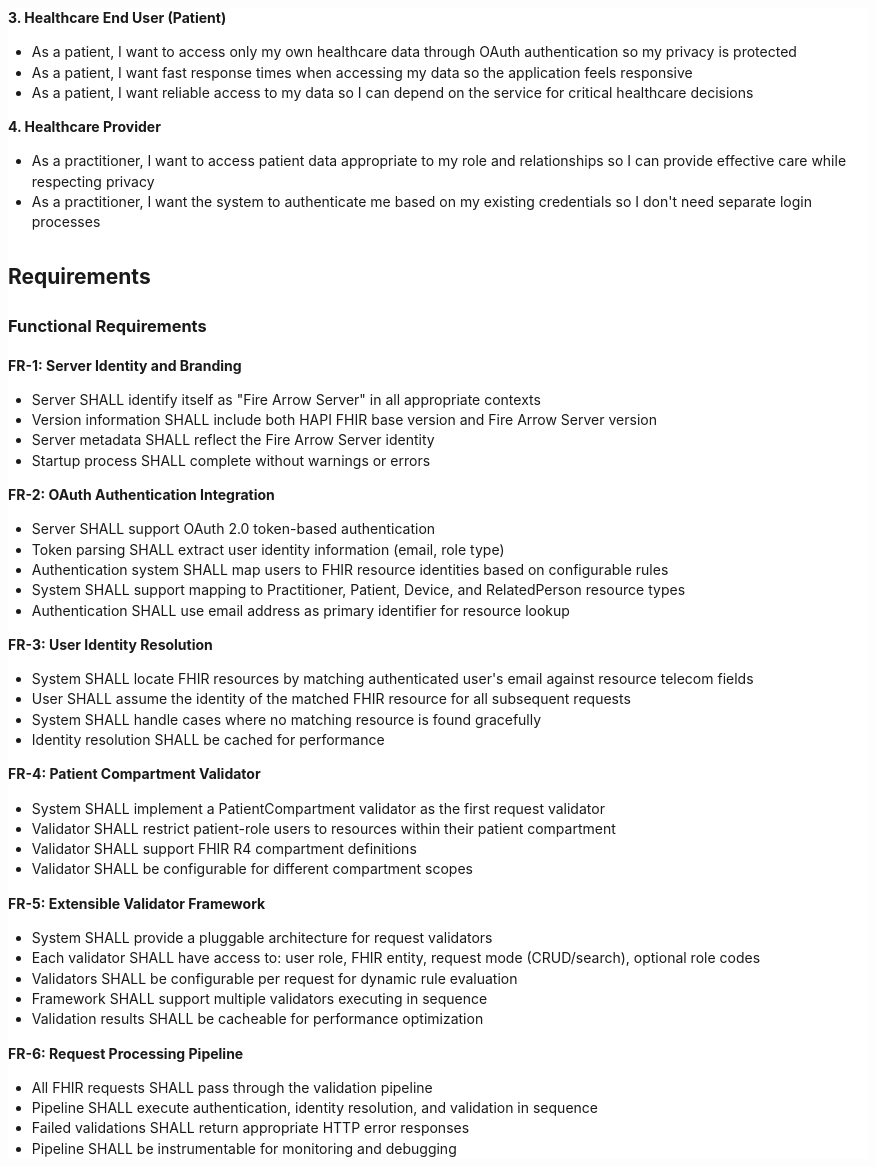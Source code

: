 **3. Healthcare End User (Patient)**
- As a patient, I want to access only my own healthcare data through OAuth authentication so my privacy is protected
- As a patient, I want fast response times when accessing my data so the application feels responsive
- As a patient, I want reliable access to my data so I can depend on the service for critical healthcare decisions

**4. Healthcare Provider**
- As a practitioner, I want to access patient data appropriate to my role and relationships so I can provide effective care while respecting privacy
- As a practitioner, I want the system to authenticate me based on my existing credentials so I don't need separate login processes

## Requirements

### Functional Requirements

**FR-1: Server Identity and Branding**
- Server SHALL identify itself as "Fire Arrow Server" in all appropriate contexts
- Version information SHALL include both HAPI FHIR base version and Fire Arrow Server version
- Server metadata SHALL reflect the Fire Arrow Server identity
- Startup process SHALL complete without warnings or errors

**FR-2: OAuth Authentication Integration**
- Server SHALL support OAuth 2.0 token-based authentication
- Token parsing SHALL extract user identity information (email, role type)
- Authentication system SHALL map users to FHIR resource identities based on configurable rules
- System SHALL support mapping to Practitioner, Patient, Device, and RelatedPerson resource types
- Authentication SHALL use email address as primary identifier for resource lookup

**FR-3: User Identity Resolution**
- System SHALL locate FHIR resources by matching authenticated user's email against resource telecom fields
- User SHALL assume the identity of the matched FHIR resource for all subsequent requests
- System SHALL handle cases where no matching resource is found gracefully
- Identity resolution SHALL be cached for performance

**FR-4: Patient Compartment Validator**
- System SHALL implement a PatientCompartment validator as the first request validator
- Validator SHALL restrict patient-role users to resources within their patient compartment
- Validator SHALL support FHIR R4 compartment definitions
- Validator SHALL be configurable for different compartment scopes

**FR-5: Extensible Validator Framework**
- System SHALL provide a pluggable architecture for request validators
- Each validator SHALL have access to: user role, FHIR entity, request mode (CRUD/search), optional role codes
- Validators SHALL be configurable per request for dynamic rule evaluation
- Framework SHALL support multiple validators executing in sequence
- Validation results SHALL be cacheable for performance optimization

**FR-6: Request Processing Pipeline**
- All FHIR requests SHALL pass through the validation pipeline
- Pipeline SHALL execute authentication, identity resolution, and validation in sequence
- Failed validations SHALL return appropriate HTTP error responses
- Pipeline SHALL be instrumentable for monitoring and debugging
